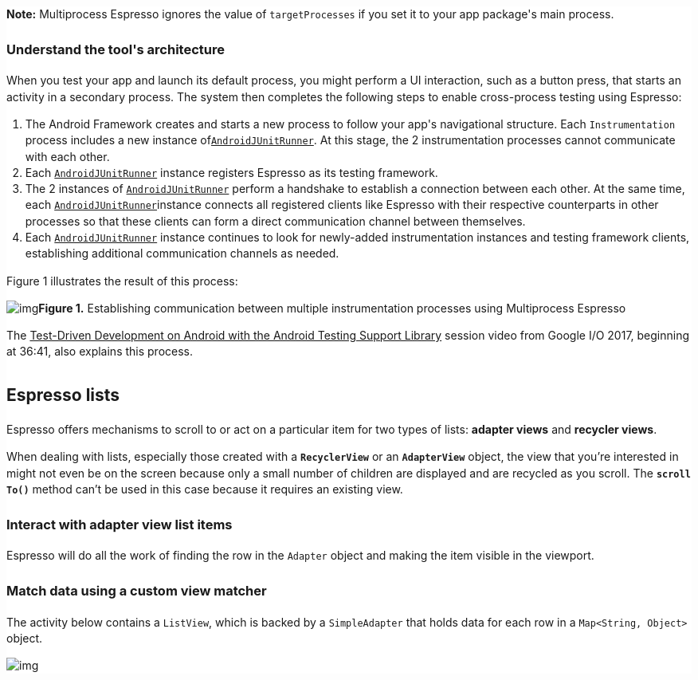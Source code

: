 **Note:** Multiprocess Espresso ignores the value of `targetProcesses` if you set it to your app package's main process.

### Understand the tool's architecture

When you test your app and launch its default process, you might perform a UI interaction, such as a button press, that starts an activity in a secondary process. The system then completes the following steps to enable cross-process testing using Espresso:

1. The Android Framework creates and starts a new process to follow your app's navigational structure. Each `Instrumentation` process includes a new instance of[`AndroidJUnitRunner`](https://developer.android.com/reference/androidx/test/runner/AndroidJUnitRunner.html). At this stage, the 2 instrumentation processes cannot communicate with each other.
2. Each [`AndroidJUnitRunner`](https://developer.android.com/reference/androidx/test/runner/AndroidJUnitRunner.html) instance registers Espresso as its testing framework.
3. The 2 instances of [`AndroidJUnitRunner`](https://developer.android.com/reference/androidx/test/runner/AndroidJUnitRunner.html) perform a handshake to establish a connection between each other. At the same time, each [`AndroidJUnitRunner`](https://developer.android.com/reference/androidx/test/runner/AndroidJUnitRunner.html)instance connects all registered clients like Espresso with their respective counterparts in other processes so that these clients can form a direct communication channel between themselves.
4. Each [`AndroidJUnitRunner`](https://developer.android.com/reference/androidx/test/runner/AndroidJUnitRunner.html) instance continues to look for newly-added instrumentation instances and testing framework clients, establishing additional communication channels as needed.

Figure 1 illustrates the result of this process:

![img](https://developer.android.com/images/training/testing/multiprocess_espresso.png)**Figure 1.** Establishing communication between multiple instrumentation processes using Multiprocess Espresso

The [Test-Driven Development on Android with the Android Testing Support Library](https://www.youtube.com/watch?v=pK7W5npkhho&start=2201) session video from Google I/O 2017, beginning at 36:41, also explains this process.

## Espresso lists

Espresso offers mechanisms to scroll to or act on a particular item for two types of lists: **adapter views** and **recycler views**.

When dealing with lists, especially those created with a **`RecyclerView`** or an **`AdapterView`** object, the view that you’re interested in might not even be on the screen because only a small number of children are displayed and are recycled as you scroll. The **`scrollTo()`** method can’t be used in this case because it requires an existing view.

### Interact with adapter view list items

Espresso will do all the work of finding the row in the `Adapter` object and making the item visible in the viewport.

### Match data using a custom view matcher

The activity below contains a `ListView`, which is backed by a `SimpleAdapter` that holds data for each row in a `Map<String, Object>` object.

![img](./pics/list-showing-all-rows.png)
